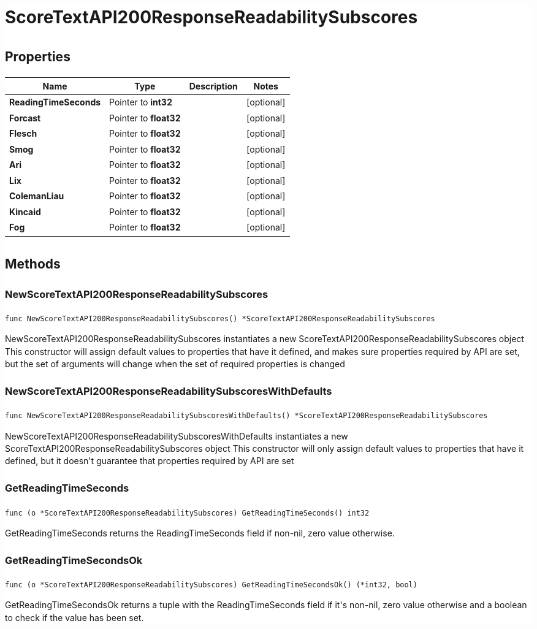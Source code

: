 # ScoreTextAPI200ResponseReadabilitySubscores

## Properties

Name | Type | Description | Notes
------------ | ------------- | ------------- | -------------
**ReadingTimeSeconds** | Pointer to **int32** |  | [optional] 
**Forcast** | Pointer to **float32** |  | [optional] 
**Flesch** | Pointer to **float32** |  | [optional] 
**Smog** | Pointer to **float32** |  | [optional] 
**Ari** | Pointer to **float32** |  | [optional] 
**Lix** | Pointer to **float32** |  | [optional] 
**ColemanLiau** | Pointer to **float32** |  | [optional] 
**Kincaid** | Pointer to **float32** |  | [optional] 
**Fog** | Pointer to **float32** |  | [optional] 

## Methods

### NewScoreTextAPI200ResponseReadabilitySubscores

`func NewScoreTextAPI200ResponseReadabilitySubscores() *ScoreTextAPI200ResponseReadabilitySubscores`

NewScoreTextAPI200ResponseReadabilitySubscores instantiates a new ScoreTextAPI200ResponseReadabilitySubscores object
This constructor will assign default values to properties that have it defined,
and makes sure properties required by API are set, but the set of arguments
will change when the set of required properties is changed

### NewScoreTextAPI200ResponseReadabilitySubscoresWithDefaults

`func NewScoreTextAPI200ResponseReadabilitySubscoresWithDefaults() *ScoreTextAPI200ResponseReadabilitySubscores`

NewScoreTextAPI200ResponseReadabilitySubscoresWithDefaults instantiates a new ScoreTextAPI200ResponseReadabilitySubscores object
This constructor will only assign default values to properties that have it defined,
but it doesn't guarantee that properties required by API are set

### GetReadingTimeSeconds

`func (o *ScoreTextAPI200ResponseReadabilitySubscores) GetReadingTimeSeconds() int32`

GetReadingTimeSeconds returns the ReadingTimeSeconds field if non-nil, zero value otherwise.

### GetReadingTimeSecondsOk

`func (o *ScoreTextAPI200ResponseReadabilitySubscores) GetReadingTimeSecondsOk() (*int32, bool)`

GetReadingTimeSecondsOk returns a tuple with the ReadingTimeSeconds field if it's non-nil, zero value otherwise
and a boolean to check if the value has been set.
